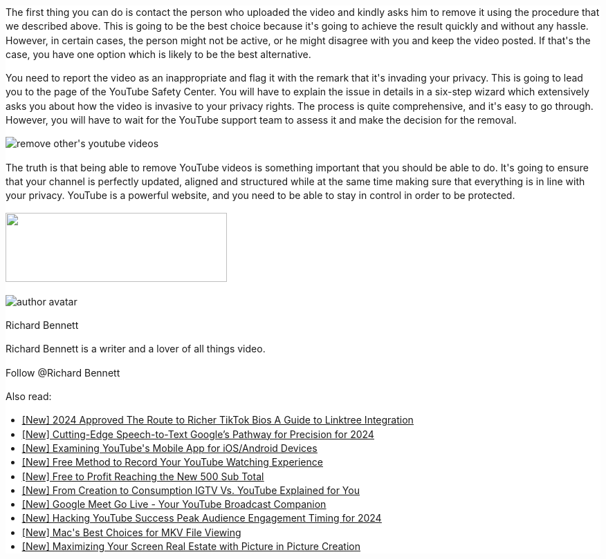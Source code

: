  The first thing you can do is contact the person who uploaded the video and kindly asks him to remove it using the procedure that we described above. This is going to be the best choice because it's going to achieve the result quickly and without any hassle. However, in certain cases, the person might not be active, or he might disagree with you and keep the video posted. If that's the case, you have one option which is likely to be the best alternative.

 You need to report the video as an inappropriate and flag it with the remark that it's invading your privacy. This is going to lead you to the page of the YouTube Safety Center. You will have to explain the issue in details in a six-step wizard which extensively asks you about how the video is invasive to your privacy rights. The process is quite comprehensive, and it's easy to go through. However, you will have to wait for the YouTube support team to assess it and make the decision for the removal.

![remove other's youtube videos](https://images.wondershare.com/filmora/article-images/remove-youtube-videos-1.jpg)

 The truth is that being able to remove YouTube videos is something important that you should be able to do. It's going to ensure that your channel is perfectly updated, aligned and structured while at the same time making sure that everything is in line with your privacy. YouTube is a powerful website, and you need to be able to stay in control in order to be protected.


<a href="https://godlikehost.sjv.io/c/5597632/1920054/21774" target="_top" id="1920054"><img src="//a.impactradius-go.com/display-ad/21774-1920054" border="0" alt="" width="320" height="100"/></a><img height="0" width="0" src="https://imp.pxf.io/i/5597632/1920054/21774" style="position:absolute;visibility:hidden;" border="0" />

![author avatar](https://images.wondershare.com/filmora/article-images/richard-bennett.jpg)

Richard Bennett

Richard Bennett is a writer and a lover of all things video.

Follow @Richard Bennett



<ins class="adsbygoogle"
      style="display:block"
      data-ad-client="ca-pub-7571918770474297"
      data-ad-slot="8358498916"
      data-ad-format="auto"
      data-full-width-responsive="true"></ins>
<span class="atpl-alsoreadstyle">Also read:</span>
<div><ul>
<li><a href="https://fox-glue.techidaily.com/new-2024-approved-the-route-to-richer-tiktok-bios-a-guide-to-linktree-integration/"><u>[New] 2024 Approved  The Route to Richer TikTok Bios  A Guide to Linktree Integration</u></a></li>
<li><a href="https://digital-screen-recording.techidaily.com/new-cutting-edge-speech-to-text-googles-pathway-for-precision-for-2024/"><u>[New] Cutting-Edge Speech-to-Text  Google’s Pathway for Precision for 2024</u></a></li>
<li><a href="https://youtube-stream.techidaily.com/new-examining-youtubes-mobile-app-for-iosandroid-devices/"><u>[New] Examining YouTube's Mobile App for iOS/Android Devices</u></a></li>
<li><a href="https://youtube-stream.techidaily.com/new-free-method-to-record-your-youtube-watching-experience/"><u>[New] Free Method to Record Your YouTube Watching Experience</u></a></li>
<li><a href="https://youtube-stream.techidaily.com/new-free-to-profit-reaching-the-new-500-sub-total/"><u>[New] Free to Profit  Reaching the New 500 Sub Total</u></a></li>
<li><a href="https://youtube-stream.techidaily.com/new-from-creation-to-consumption-igtv-vs-youtube-explained-for-you/"><u>[New] From Creation to Consumption  IGTV Vs. YouTube Explained for You</u></a></li>
<li><a href="https://youtube-stream.techidaily.com/new-google-meet-go-live-your-youtube-broadcast-companion/"><u>[New] Google Meet Go Live - Your YouTube Broadcast Companion</u></a></li>
<li><a href="https://eaxpv-info.techidaily.com/new-hacking-youtube-success-peak-audience-engagement-timing-for-2024/"><u>[New] Hacking YouTube Success  Peak Audience Engagement Timing for 2024</u></a></li>
<li><a href="https://extra-guidance.techidaily.com/new-macs-best-choices-for-mkv-file-viewing/"><u>[New] Mac's Best Choices for MKV File Viewing</u></a></li>
<li><a href="https://extra-approaches.techidaily.com/new-maximizing-your-screen-real-estate-with-picture-in-picture-creation/"><u>[New] Maximizing Your Screen Real Estate with Picture in Picture Creation</u></a></li>